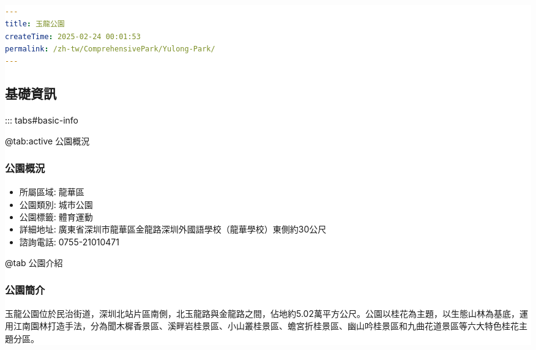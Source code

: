 ```yaml
---
title: 玉龍公園
createTime: 2025-02-24 00:01:53
permalink: /zh-tw/ComprehensivePark/Yulong-Park/
---
```



<script setup>
import ImageSwiper from '/.vuepress/theme/components/ImageSwiper.vue'
// 轮播图数据
const swiperItems = [
    {
                link: 'https://cgj.sz.gov.cn/img/4/4005/4005951/10775223.jpg',
                title: '玉龍公園',
                description: '',
                author: '深圳政府在線',
                date: '2025/02/25'
                },
  {
                link: 'https://cgj.sz.gov.cn/img/4/4005/4005951/10775223.jpg',
                title: '玉龍公園',
                description: '',
                author: '深圳政府在線',
                date: '2025/02/25'
                }
]
// 配置项
const swiperConfig = {
  height: 500,
  showInfo: true
}
</script>

<ImageSwiper :items="swiperItems" :config="swiperConfig" />



## 基礎資訊

::: tabs#basic-info

@tab:active 公園概況
### 公園概況
- 所屬區域: 龍華區
- 公園類別: 城市公園
- 公園標籤: 體育運動
- 詳細地址: 廣東省深圳市龍華區金龍路深圳外國語學校（龍華學校）東側約30公尺
- 諮詢電話: 0755-21010471

@tab 公園介紹
### 公園簡介
 玉龍公園位於民治街道，深圳北站片區南側，北玉龍路與金龍路之間，佔地約5.02萬平方公尺。公園以桂花為主題，以生態山林為基底，運用江南園林打造手法，分為聞木樨香景區、溪畔岩桂景區、小山叢桂景區、蟾宮折桂景區、幽山吟桂景區和九曲花道景區等六大特色桂花主題分區。
